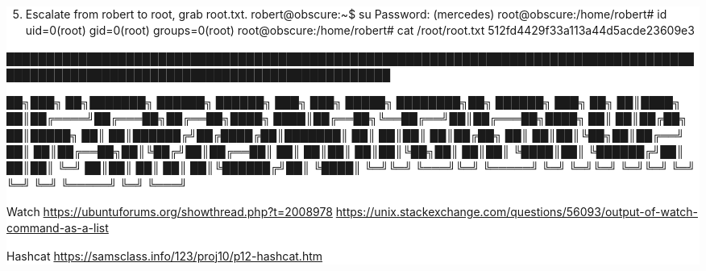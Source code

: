 5. Escalate from robert to root, grab root.txt.
    robert@obscure:~$ su
    Password: (mercedes)
    root@obscure:/home/robert# id
      uid=0(root) gid=0(root) groups=0(root)
    root@obscure:/home/robert# cat /root/root.txt
      512fd4429f33a113a44d5acde23609e3


██████████████████████████████████████████████████████████████████████████████████████████████████████████████████████████████████████

   ██╗███╗   ██╗███████╗ ██████╗ ██████╗ ███╗   ███╗ █████╗ ████████╗██╗ ██████╗ ███╗   ██╗
   ██║████╗  ██║██╔════╝██╔═══██╗██╔══██╗████╗ ████║██╔══██╗╚══██╔══╝██║██╔═══██╗████╗  ██║
   ██║██╔██╗ ██║█████╗  ██║   ██║██████╔╝██╔████╔██║███████║   ██║   ██║██║   ██║██╔██╗ ██║
   ██║██║╚██╗██║██╔══╝  ██║   ██║██╔══██╗██║╚██╔╝██║██╔══██║   ██║   ██║██║   ██║██║╚██╗██║
   ██║██║ ╚████║██║     ╚██████╔╝██║  ██║██║ ╚═╝ ██║██║  ██║   ██║   ██║╚██████╔╝██║ ╚████║
   ╚═╝╚═╝  ╚═══╝╚═╝      ╚═════╝ ╚═╝  ╚═╝╚═╝     ╚═╝╚═╝  ╚═╝   ╚═╝   ╚═╝ ╚═════╝ ╚═╝  ╚═══╝


Watch
  https://ubuntuforums.org/showthread.php?t=2008978
  https://unix.stackexchange.com/questions/56093/output-of-watch-command-as-a-list

Hashcat
  https://samsclass.info/123/proj10/p12-hashcat.htm
```